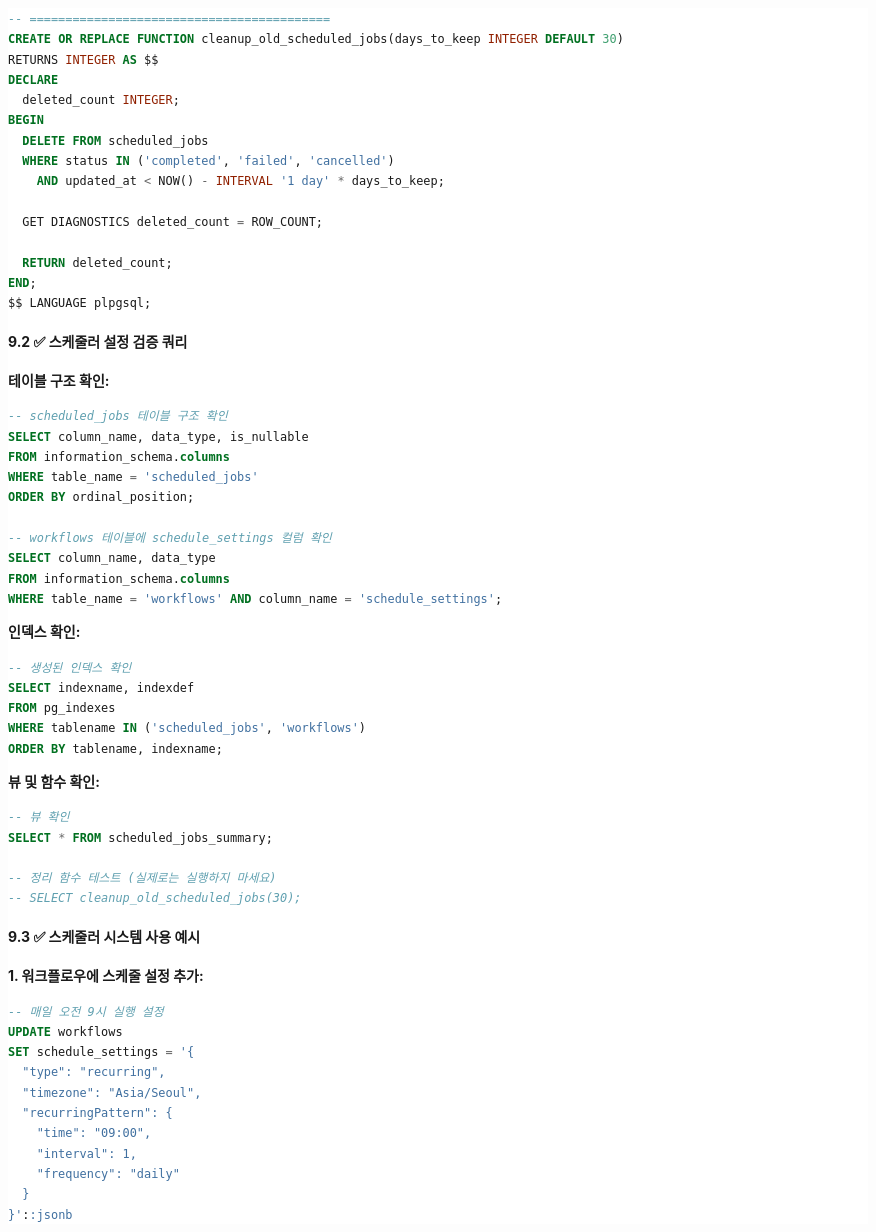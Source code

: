 ```sql
-- ==========================================
CREATE OR REPLACE FUNCTION cleanup_old_scheduled_jobs(days_to_keep INTEGER DEFAULT 30)
RETURNS INTEGER AS $$
DECLARE
  deleted_count INTEGER;
BEGIN
  DELETE FROM scheduled_jobs 
  WHERE status IN ('completed', 'failed', 'cancelled') 
    AND updated_at < NOW() - INTERVAL '1 day' * days_to_keep;
  
  GET DIAGNOSTICS deleted_count = ROW_COUNT;
  
  RETURN deleted_count;
END;
$$ LANGUAGE plpgsql;
```

#### 9.2 ✅ 스케줄러 설정 검증 쿼리

**테이블 구조 확인:**
```sql
-- scheduled_jobs 테이블 구조 확인
SELECT column_name, data_type, is_nullable 
FROM information_schema.columns 
WHERE table_name = 'scheduled_jobs' 
ORDER BY ordinal_position;

-- workflows 테이블에 schedule_settings 컬럼 확인
SELECT column_name, data_type 
FROM information_schema.columns 
WHERE table_name = 'workflows' AND column_name = 'schedule_settings';
```

**인덱스 확인:**
```sql
-- 생성된 인덱스 확인
SELECT indexname, indexdef 
FROM pg_indexes 
WHERE tablename IN ('scheduled_jobs', 'workflows')
ORDER BY tablename, indexname;
```

**뷰 및 함수 확인:**
```sql
-- 뷰 확인
SELECT * FROM scheduled_jobs_summary;

-- 정리 함수 테스트 (실제로는 실행하지 마세요)
-- SELECT cleanup_old_scheduled_jobs(30);
```

#### 9.3 ✅ 스케줄러 시스템 사용 예시

**1. 워크플로우에 스케줄 설정 추가:**
```sql
-- 매일 오전 9시 실행 설정
UPDATE workflows 
SET schedule_settings = '{
  "type": "recurring",
  "timezone": "Asia/Seoul",
  "recurringPattern": {
    "time": "09:00",
    "interval": 1,
    "frequency": "daily"
  }
}'::jsonb
```